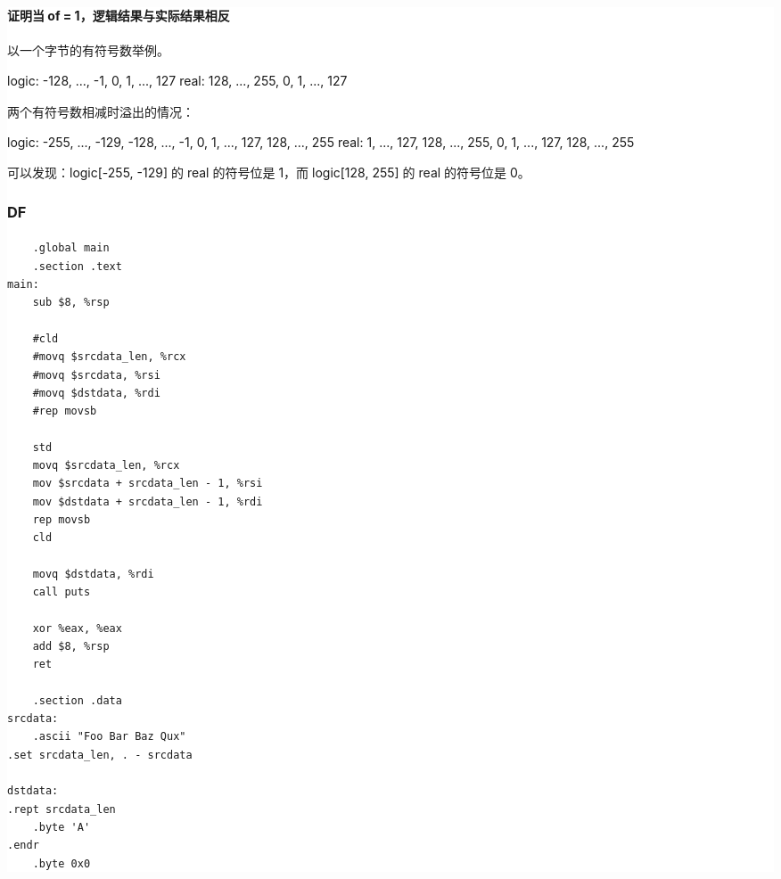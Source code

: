 #### 证明当 of = 1，逻辑结果与实际结果相反

以一个字节的有符号数举例。

logic:   -128, ...,  -1, 0, 1, ..., 127
real:     128, ..., 255, 0, 1, ..., 127

两个有符号数相减时溢出的情况：

logic:   -255, ..., -129, -128, ...,  -1, 0, 1, ..., 127, 128, ..., 255
real:       1, ...,  127,  128, ..., 255, 0, 1, ..., 127, 128, ..., 255

可以发现：logic[-255, -129] 的 real 的符号位是 1，而 logic[128, 255] 的 real 的符号位是 0。

### DF

```gas
    .global main
    .section .text
main:
    sub $8, %rsp

    #cld
    #movq $srcdata_len, %rcx
    #movq $srcdata, %rsi
    #movq $dstdata, %rdi
    #rep movsb

    std
    movq $srcdata_len, %rcx
    mov $srcdata + srcdata_len - 1, %rsi
    mov $dstdata + srcdata_len - 1, %rdi
    rep movsb
    cld

    movq $dstdata, %rdi
    call puts

    xor %eax, %eax
    add $8, %rsp
    ret

    .section .data
srcdata:
    .ascii "Foo Bar Baz Qux"
.set srcdata_len, . - srcdata

dstdata:
.rept srcdata_len
    .byte 'A'
.endr
    .byte 0x0
```
